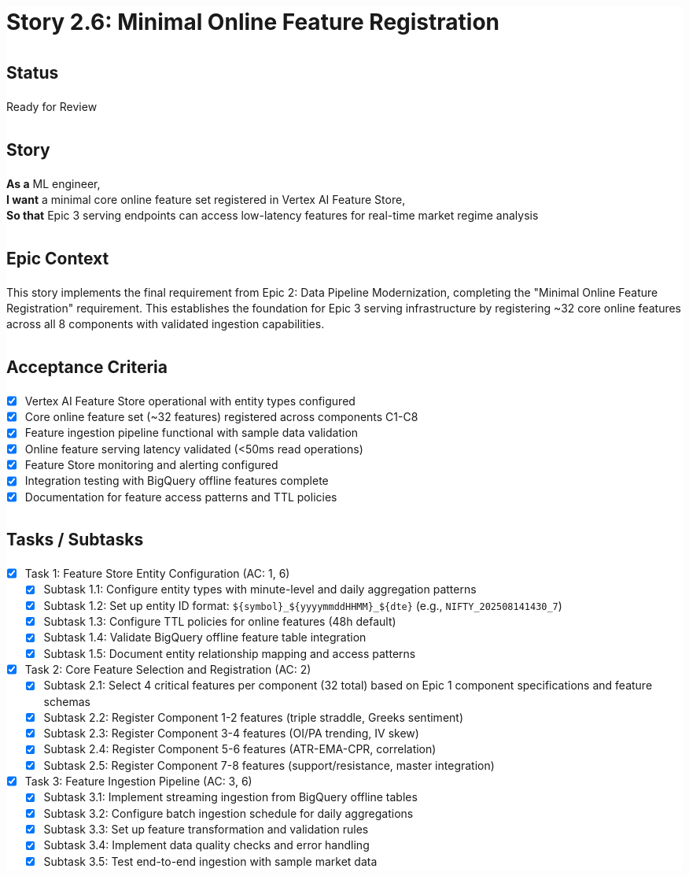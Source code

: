 # Story 2.6: Minimal Online Feature Registration

## Status
Ready for Review

## Story
**As a** ML engineer,  
**I want** a minimal core online feature set registered in Vertex AI Feature Store,  
**So that** Epic 3 serving endpoints can access low-latency features for real-time market regime analysis

## Epic Context
This story implements the final requirement from Epic 2: Data Pipeline Modernization, completing the "Minimal Online Feature Registration" requirement. This establishes the foundation for Epic 3 serving infrastructure by registering ~32 core online features across all 8 components with validated ingestion capabilities.

## Acceptance Criteria
- [x] Vertex AI Feature Store operational with entity types configured
- [x] Core online feature set (~32 features) registered across components C1-C8
- [x] Feature ingestion pipeline functional with sample data validation
- [x] Online feature serving latency validated (<50ms read operations)
- [x] Feature Store monitoring and alerting configured
- [x] Integration testing with BigQuery offline features complete
- [x] Documentation for feature access patterns and TTL policies

## Tasks / Subtasks

- [x] Task 1: Feature Store Entity Configuration (AC: 1, 6)
  - [x] Subtask 1.1: Configure entity types with minute-level and daily aggregation patterns
  - [x] Subtask 1.2: Set up entity ID format: `${symbol}_${yyyymmddHHMM}_${dte}` (e.g., `NIFTY_202508141430_7`)
  - [x] Subtask 1.3: Configure TTL policies for online features (48h default)
  - [x] Subtask 1.4: Validate BigQuery offline feature table integration
  - [x] Subtask 1.5: Document entity relationship mapping and access patterns

- [x] Task 2: Core Feature Selection and Registration (AC: 2)
  - [x] Subtask 2.1: Select 4 critical features per component (32 total) based on Epic 1 component specifications and feature schemas
  - [x] Subtask 2.2: Register Component 1-2 features (triple straddle, Greeks sentiment)
  - [x] Subtask 2.3: Register Component 3-4 features (OI/PA trending, IV skew)
  - [x] Subtask 2.4: Register Component 5-6 features (ATR-EMA-CPR, correlation)
  - [x] Subtask 2.5: Register Component 7-8 features (support/resistance, master integration)

- [x] Task 3: Feature Ingestion Pipeline (AC: 3, 6)
  - [x] Subtask 3.1: Implement streaming ingestion from BigQuery offline tables
  - [x] Subtask 3.2: Configure batch ingestion schedule for daily aggregations
  - [x] Subtask 3.3: Set up feature transformation and validation rules
  - [x] Subtask 3.4: Implement data quality checks and error handling
  - [x] Subtask 3.5: Test end-to-end ingestion with sample market data
